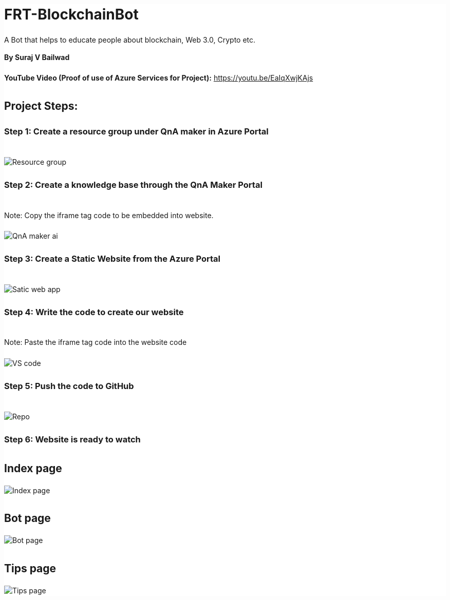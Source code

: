 # FRT-BlockchainBot
A Bot that helps to educate people about blockchain, Web 3.0, Crypto etc. 

 **By Suraj V Bailwad**
 \
 \
 **YouTube Video (Proof of use of Azure Services for Project):**
  https://youtu.be/EaIqXwjKAjs
 
## Project Steps:
### Step 1: Create a resource group under QnA maker in Azure Portal
\
<img width="1440" alt="Resource group" src="https://user-images.githubusercontent.com/102034608/160326161-8da66cd0-7e90-4b41-97db-99eb8ce4e936.png">

### Step 2: Create a knowledge base through the QnA Maker Portal
\
Note: Copy the iframe tag code to be embedded into website.
\
\
<img width="1440" alt="QnA maker ai " src="https://user-images.githubusercontent.com/102034608/160326286-2e1b0953-6f3d-4155-bf87-2cc4c7d980e3.png">


### Step 3: Create a Static Website from the Azure Portal
\
<img width="1440" alt="Satic web app" src="https://user-images.githubusercontent.com/102034608/160326372-4b7f131f-1d93-4a97-b00e-1917df7ab60a.png">


### Step 4: Write the code to create our website
\
Note: Paste the iframe tag code into the website code
\
\
<img width="1440" alt="VS code" src="https://user-images.githubusercontent.com/102034608/160326352-b625503f-400c-44c6-b5f3-02cdbdb592e5.png">


### Step 5: Push the code to GitHub
\
<img width="1440" alt="Repo" src="https://user-images.githubusercontent.com/102034608/160326451-a438e895-fbcf-426a-acba-c6d1357f6840.png">


### Step 6: Website is ready to watch

## Index page
<img width="1440" alt="Index page" src="https://user-images.githubusercontent.com/102034608/160326812-9286080d-06fb-433f-863f-db44ba78a4f8.png">


## Bot page
<img width="1440" alt="Bot page" src="https://user-images.githubusercontent.com/102034608/160327090-59ac311d-5b19-4228-872d-ab22a9deea66.png">


## Tips page
<img width="1440" alt="Tips page" src="https://user-images.githubusercontent.com/102034608/160327372-f0a7a1a4-889d-4f8c-8263-9f6e78ef8fc5.png">


